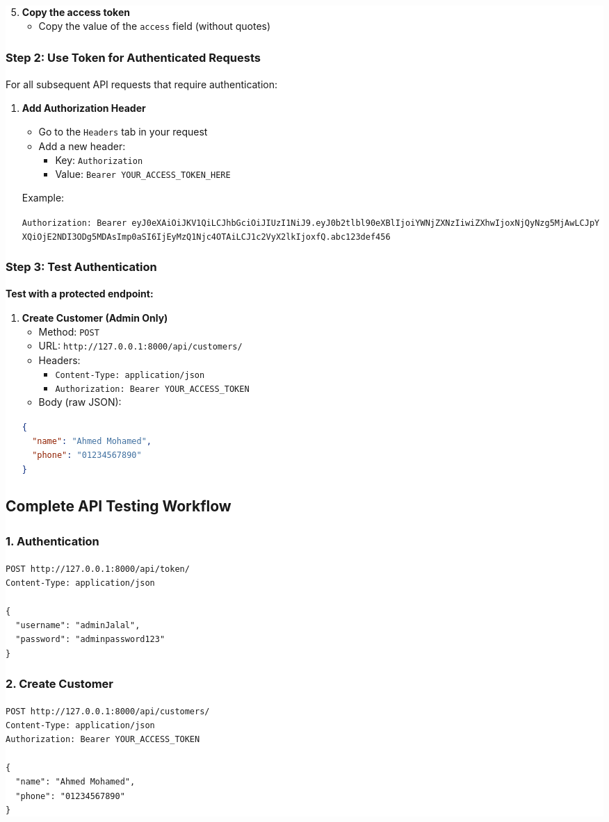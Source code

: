 5. **Copy the access token**
   - Copy the value of the `access` field (without quotes)

### Step 2: Use Token for Authenticated Requests

For all subsequent API requests that require authentication:

1. **Add Authorization Header**
   - Go to the `Headers` tab in your request
   - Add a new header:
     - Key: `Authorization`
     - Value: `Bearer YOUR_ACCESS_TOKEN_HERE`
   
   Example:
   ```
   Authorization: Bearer eyJ0eXAiOiJKV1QiLCJhbGciOiJIUzI1NiJ9.eyJ0b2tlbl90eXBlIjoiYWNjZXNzIiwiZXhwIjoxNjQyNzg5MjAwLCJpYXQiOjE2NDI3ODg5MDAsImp0aSI6IjEyMzQ1Njc4OTAiLCJ1c2VyX2lkIjoxfQ.abc123def456
   ```

### Step 3: Test Authentication

**Test with a protected endpoint:**

1. **Create Customer (Admin Only)**
   - Method: `POST`
   - URL: `http://127.0.0.1:8000/api/customers/`
   - Headers:
     - `Content-Type: application/json`
     - `Authorization: Bearer YOUR_ACCESS_TOKEN`
   - Body (raw JSON):
   ```json
   {
     "name": "Ahmed Mohamed",
     "phone": "01234567890"
   }
   ```

## Complete API Testing Workflow

### 1. Authentication
```
POST http://127.0.0.1:8000/api/token/
Content-Type: application/json

{
  "username": "adminJalal",
  "password": "adminpassword123"
}
```

### 2. Create Customer
```
POST http://127.0.0.1:8000/api/customers/
Content-Type: application/json
Authorization: Bearer YOUR_ACCESS_TOKEN

{
  "name": "Ahmed Mohamed",
  "phone": "01234567890"
}
```
